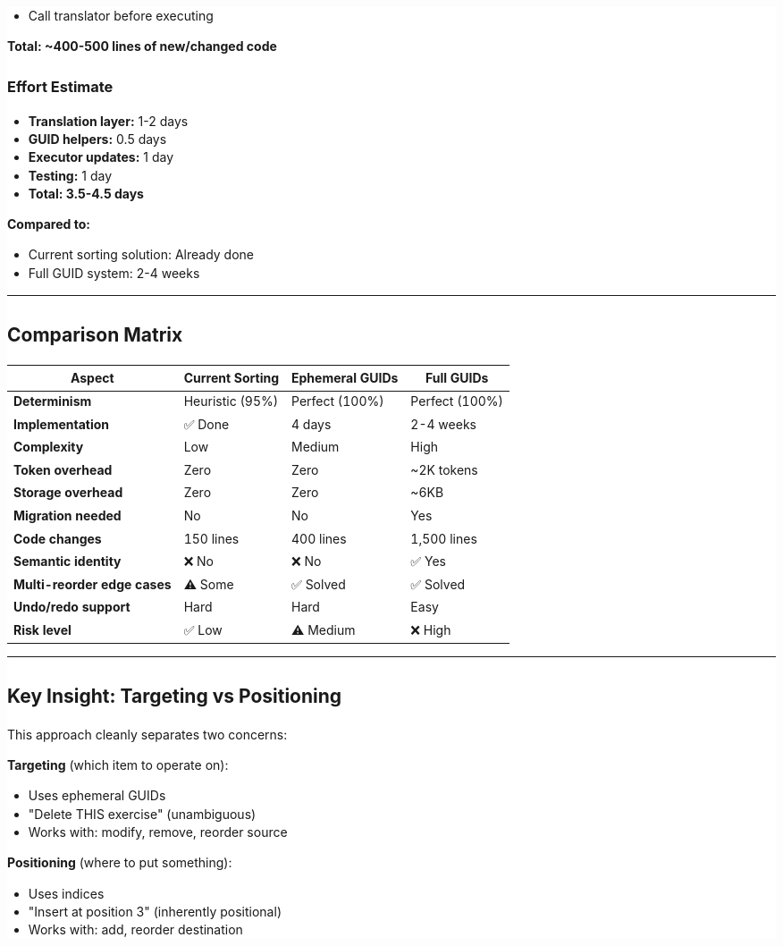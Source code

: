    - Call translator before executing

**Total: ~400-500 lines of new/changed code**

### Effort Estimate
- **Translation layer:** 1-2 days
- **GUID helpers:** 0.5 days
- **Executor updates:** 1 day
- **Testing:** 1 day
- **Total: 3.5-4.5 days**

**Compared to:**
- Current sorting solution: Already done
- Full GUID system: 2-4 weeks

---

## Comparison Matrix

| Aspect | Current Sorting | Ephemeral GUIDs | Full GUIDs |
|--------|----------------|-----------------|------------|
| **Determinism** | Heuristic (95%) | Perfect (100%) | Perfect (100%) |
| **Implementation** | ✅ Done | 4 days | 2-4 weeks |
| **Complexity** | Low | Medium | High |
| **Token overhead** | Zero | Zero | ~2K tokens |
| **Storage overhead** | Zero | Zero | ~6KB |
| **Migration needed** | No | No | Yes |
| **Code changes** | 150 lines | 400 lines | 1,500 lines |
| **Semantic identity** | ❌ No | ❌ No | ✅ Yes |
| **Multi-reorder edge cases** | ⚠️ Some | ✅ Solved | ✅ Solved |
| **Undo/redo support** | Hard | Hard | Easy |
| **Risk level** | ✅ Low | ⚠️ Medium | ❌ High |

---

## Key Insight: Targeting vs Positioning

This approach cleanly separates two concerns:

**Targeting** (which item to operate on):
- Uses ephemeral GUIDs
- "Delete THIS exercise" (unambiguous)
- Works with: modify, remove, reorder source

**Positioning** (where to put something):
- Uses indices
- "Insert at position 3" (inherently positional)
- Works with: add, reorder destination
